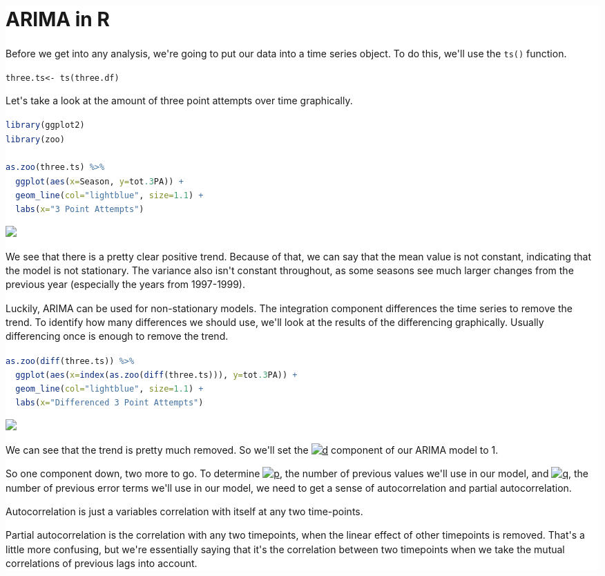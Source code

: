 ARIMA in R
==========

Before we get into any analysis, we're going to put our data into a time
series object. To do this, we'll use the `ts()` function.

    three.ts<- ts(three.df)

Let's take a look at the amount of three point attempts over time
graphically.
```r
library(ggplot2)
library(zoo)

as.zoo(three.ts) %>% 
  ggplot(aes(x=Season, y=tot.3PA)) + 
  geom_line(col="lightblue", size=1.1) +
  labs(x="3 Point Attempts")
```
![](2018-7-9-arima_files/figure-markdown_strict/unnamed-chunk-3-1.png)

We see that there is a pretty clear positive trend. Because of that, we
can say that the mean value is not constant, indicating that the model
is not stationary. The variance also isn't constant throughout, as some
seasons see much larger changes from the previous year (especially the
years from 1997-1999).

Luckily, ARIMA can be used for non-stationary models. The integration
component differences the time series to remove the trend. To identify
how many differences we should use, we'll look at the results of the
differencing graphically. Usually differencing once is enough to remove
the trend.
```r
as.zoo(diff(three.ts)) %>% 
  ggplot(aes(x=index(as.zoo(diff(three.ts))), y=tot.3PA)) + 
  geom_line(col="lightblue", size=1.1) +
  labs(x="Differenced 3 Point Attempts")
```
![](2018-7-9-arima_files/figure-markdown_strict/unnamed-chunk-4-1.png)

We can see that the trend is pretty much removed. So we'll set the <a href="https://www.codecogs.com/eqnedit.php?latex=d" target="_blank"><img src="https://latex.codecogs.com/gif.latex?d" title="d" /></a>
component of our ARIMA model to 1.

So one component down, two more to go. To determine <a href="https://www.codecogs.com/eqnedit.php?latex=p" target="_blank"><img src="https://latex.codecogs.com/gif.latex?p" title="p" /></a>, the number of
previous values we'll use in our model, and <a href="https://www.codecogs.com/eqnedit.php?latex=q" target="_blank"><img src="https://latex.codecogs.com/gif.latex?q" title="q" /></a>, the number of previous
error terms we'll use in our model, we need to get a sense of
autocorrelation and partial autocorrelation.

Autocorrelation is just a variables correlation with itself at any two
time-points.

Partial autocorrelation is the correlation with any two timepoints, when
the linear effect of other timepoints is removed. That's a little more
confusing, but we're essentially saying that it's the correlation
between two timepoints when we take the mutual correlations of previous
lags into account.
